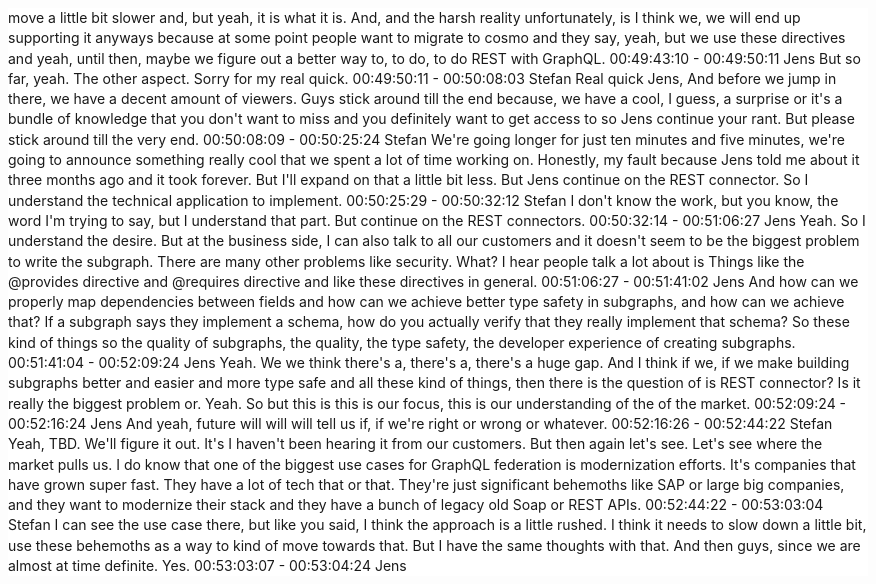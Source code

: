 move a little bit slower and, but yeah, it is what it is. And, and the harsh reality unfortunately, is I
think we, we will end up supporting it anyways because at some point people want to migrate to
cosmo and they say, yeah, but we use these directives and yeah, until then, maybe we figure
out a better way to, to do, to do REST with GraphQL.
00:49:43:10 - 00:49:50:11
Jens
But so far, yeah. The other aspect. Sorry for my real quick.
00:49:50:11 - 00:50:08:03
Stefan
Real quick Jens, And before we jump in there, we have a decent amount of viewers. Guys stick
around till the end because, we have a cool, I guess, a surprise or it's a bundle of knowledge
that you don't want to miss and you definitely want to get access to so Jens continue your rant.
But please stick around till the very end.
00:50:08:09 - 00:50:25:24
Stefan
We're going longer for just ten minutes and five minutes, we're going to announce something
really cool that we spent a lot of time working on. Honestly, my fault because Jens told me about
it three months ago and it took forever. But I'll expand on that a little bit less. But Jens continue
on the REST connector. So I understand the technical application to implement.
00:50:25:29 - 00:50:32:12
Stefan
I don't know the work, but you know, the word I'm trying to say, but I understand that part. But
continue on the REST connectors.
00:50:32:14 - 00:51:06:27
Jens
Yeah. So I understand the desire. But at the business side, I can also talk to all our customers
and it doesn't seem to be the biggest problem to write the subgraph. There are many other
problems like security. What? I hear people talk a lot about is Things like the @provides
directive and @requires directive and like these directives in general.
00:51:06:27 - 00:51:41:02
Jens
And how can we properly map dependencies between fields and how can we achieve better
type safety in subgraphs, and how can we achieve that? If a subgraph says they implement a
schema, how do you actually verify that they really implement that schema? So these kind of
things so the quality of subgraphs, the quality, the type safety, the developer experience of
creating subgraphs.
00:51:41:04 - 00:52:09:24
Jens
Yeah. We we think there's a, there's a, there's a huge gap. And I think if we, if we make building
subgraphs better and easier and more type safe and all these kind of things, then there is the
question of is REST connector? Is it really the biggest problem or. Yeah. So but this is this is our
focus, this is our understanding of the of the market.
00:52:09:24 - 00:52:16:24
Jens
And yeah, future will will will tell us if, if we're right or wrong or whatever.
00:52:16:26 - 00:52:44:22
Stefan
Yeah, TBD. We'll figure it out. It's I haven't been hearing it from our customers. But then again
let's see. Let's see where the market pulls us. I do know that one of the biggest use cases for
GraphQL federation is modernization efforts. It's companies that have grown super fast. They
have a lot of tech that or that. They're just significant behemoths like SAP or large big
companies, and they want to modernize their stack and they have a bunch of legacy old Soap
or REST APIs.
00:52:44:22 - 00:53:03:04
Stefan
I can see the use case there, but like you said, I think the approach is a little rushed. I think it
needs to slow down a little bit, use these behemoths as a way to kind of move towards that. But
I have the same thoughts with that. And then guys, since we are almost at time definite. Yes.
00:53:03:07 - 00:53:04:24
Jens
